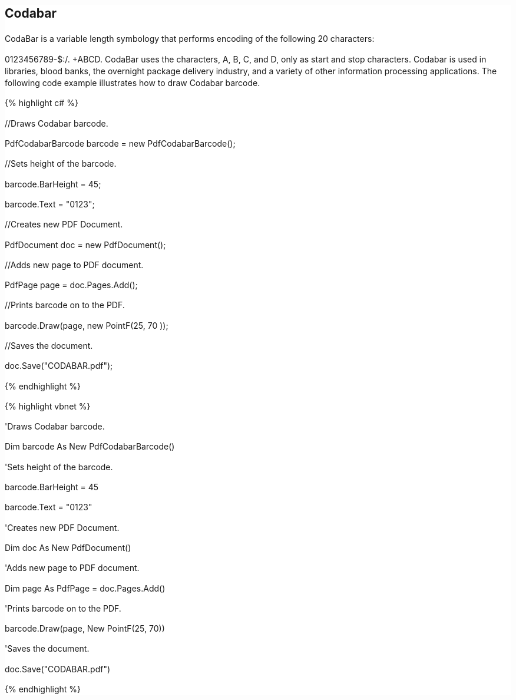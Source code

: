## Codabar

CodaBar is a variable length symbology that performs encoding of the following 20 characters: 

0123456789-$:/. +ABCD. CodaBar uses the characters, A, B, C, and D, only as start and stop characters. Codabar is used in libraries, blood banks, the overnight package delivery industry, and a variety of other information processing applications. The following code example illustrates how to draw Codabar barcode.

{% highlight c# %}

//Draws Codabar barcode. 

PdfCodabarBarcode barcode = new PdfCodabarBarcode(); 

//Sets height of the barcode. 

barcode.BarHeight = 45;

barcode.Text = "0123";

//Creates new PDF Document.

PdfDocument doc = new PdfDocument();

//Adds new page to PDF document.

PdfPage page = doc.Pages.Add();

//Prints barcode on to the PDF. 

barcode.Draw(page, new PointF(25, 70 ));

//Saves the document.

doc.Save("CODABAR.pdf");

{% endhighlight %}

{% highlight vbnet %}

'Draws Codabar barcode. 

Dim barcode As New PdfCodabarBarcode()

'Sets height of the barcode. 

barcode.BarHeight = 45

barcode.Text = "0123"

'Creates new PDF Document.

Dim doc As New PdfDocument()

'Adds new page to PDF document.

Dim page As PdfPage = doc.Pages.Add()

'Prints barcode on to the PDF. 

barcode.Draw(page, New PointF(25, 70))

'Saves the document.

doc.Save("CODABAR.pdf")

{% endhighlight %}
